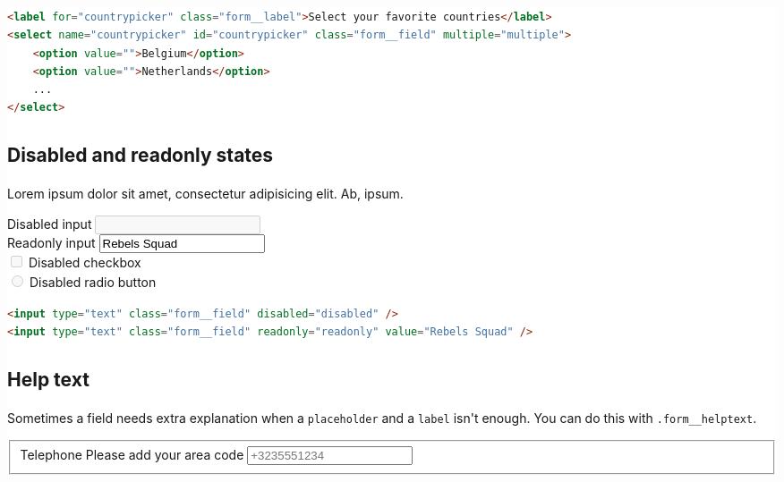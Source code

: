 ```html
<label for="countrypicker" class="form__label">Select your favorite countries</label>
<select name="countrypicker" id="countrypicker" class="form__field" multiple="multiple">
	<option value="">Belgium</option>
	<option value="">Netherlands</option>
	...
</select>
```

## Disabled and readonly states

Lorem ipsum dolor sit amet, consectetur adipisicing elit. Ab, ipsum.

<div class="fp-example">
	<div class="form__group">
		<label for="disabledinput">Disabled input</label>
		<input type="text" id="disabledinput" class="form__field" disabled="disabled" />
	</div>
	<div class="form__group">
		<label for="readonlyinput">Readonly input</label>
		<input type="text" id="readonlyinput" class="form__field" readonly="readonly" value="Rebels Squad" />
	</div>
	<div class="form__group">
		<div class="form__checkbox">
			<label class="form__checkbox__label">
				<input type="checkbox" class="form__checkbox__input" disabled="disabled" /> Disabled checkbox
			</label>
		</div>
	</div>
	<div class="form__group">
		<div class="form__radio">
			<label class="form__radio__label">
				<input type="radio" class="form__radio__input" disabled="disabled" /> Disabled radio button
			</label>
		</div>
	</div>
</div>

```html
<input type="text" class="form__field" disabled="disabled" />
<input type="text" class="form__field" readonly="readonly" value="Rebels Squad" />
```

## Help text

Sometimes a field needs extra explanation when a `placeholder` and a `label` isn't enough. You can do this with `.form__helptext`.

<div class="fp-example">
	<fieldset class="form__group">
		<label for="telephoneid2" class="form__label">Telephone</label>
		<span class="form__helptext" id="telephonehelptext2">Please add your area code</span>
		<input type="tel" class="form__field" id="telephoneid2" name="telephonename2" placeholder="+3235551234" aria-describedby="telephonehelptext2" />
	</fieldset>
</div>
